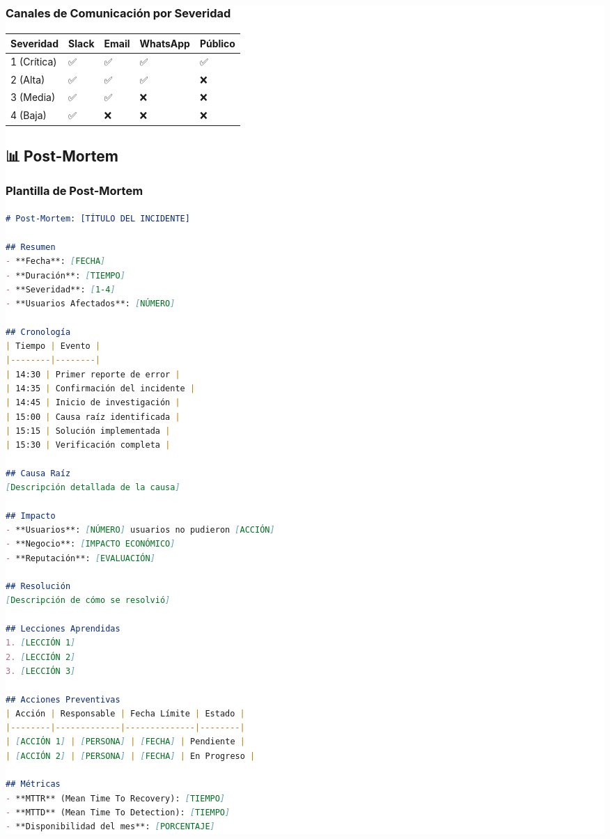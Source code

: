 ### Canales de Comunicación por Severidad

| Severidad | Slack | Email | WhatsApp | Público |
|-----------|-------|-------|----------|---------|
| 1 (Crítica) | ✅ | ✅ | ✅ | ✅ |
| 2 (Alta) | ✅ | ✅ | ✅ | ❌ |
| 3 (Media) | ✅ | ✅ | ❌ | ❌ |
| 4 (Baja) | ✅ | ❌ | ❌ | ❌ |

## 📊 Post-Mortem

### Plantilla de Post-Mortem

```markdown
# Post-Mortem: [TÍTULO DEL INCIDENTE]

## Resumen
- **Fecha**: [FECHA]
- **Duración**: [TIEMPO]
- **Severidad**: [1-4]
- **Usuarios Afectados**: [NÚMERO]

## Cronología
| Tiempo | Evento |
|--------|--------|
| 14:30 | Primer reporte de error |
| 14:35 | Confirmación del incidente |
| 14:45 | Inicio de investigación |
| 15:00 | Causa raíz identificada |
| 15:15 | Solución implementada |
| 15:30 | Verificación completa |

## Causa Raíz
[Descripción detallada de la causa]

## Impacto
- **Usuarios**: [NÚMERO] usuarios no pudieron [ACCIÓN]
- **Negocio**: [IMPACTO ECONÓMICO]
- **Reputación**: [EVALUACIÓN]

## Resolución
[Descripción de cómo se resolvió]

## Lecciones Aprendidas
1. [LECCIÓN 1]
2. [LECCIÓN 2]
3. [LECCIÓN 3]

## Acciones Preventivas
| Acción | Responsable | Fecha Límite | Estado |
|--------|-------------|--------------|--------|
| [ACCIÓN 1] | [PERSONA] | [FECHA] | Pendiente |
| [ACCIÓN 2] | [PERSONA] | [FECHA] | En Progreso |

## Métricas
- **MTTR** (Mean Time To Recovery): [TIEMPO]
- **MTTD** (Mean Time To Detection): [TIEMPO]
- **Disponibilidad del mes**: [PORCENTAJE]
```
